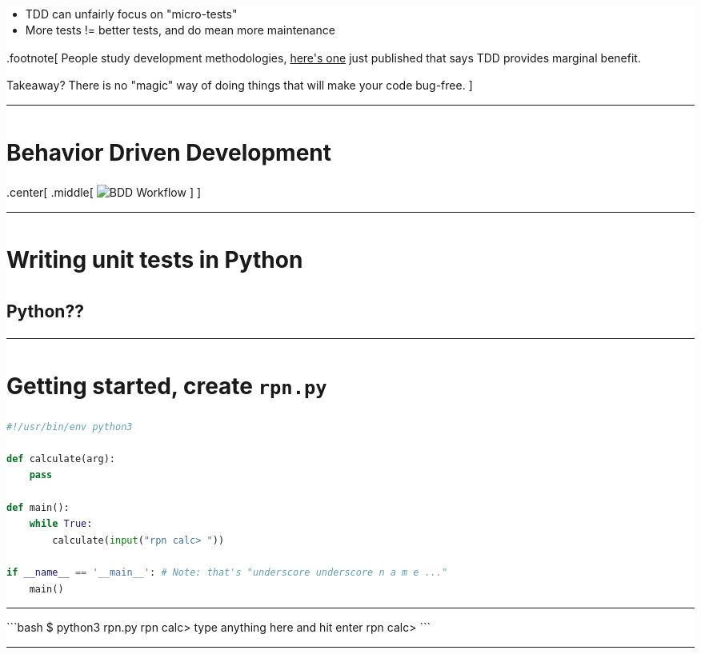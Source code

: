 - TDD can unfairly focus on "micro-tests"
- More tests != better tests, and do mean more maintenance

.footnote[
People study development methodologies,
[here's one](http://dl.acm.org/citation.cfm?doid=2961111.2962592)
just published that says TDD provides marginal benefit.

Takeaway? There is no "magic" way of doing things that will make your code
bug-free.
]

---

# Behavior Driven Development

.center[
.middle[
![BDD Workflow](img/bdd-workflow-600x268.png)
]
]


---

# Writing unit tests in Python

## Python??

---

# Getting started, create `rpn.py`

```python
#!/usr/bin/env python3

def calculate(arg):
    pass

def main():
    while True:
        calculate(input("rpn calc> "))

if __name__ == '__main__': # Note: that's "underscore underscore n a m e ..."
    main()
```
<hr />
```bash
$ python3 rpn.py
rpn calc> type anything here and hit enter
rpn calc>
```

---